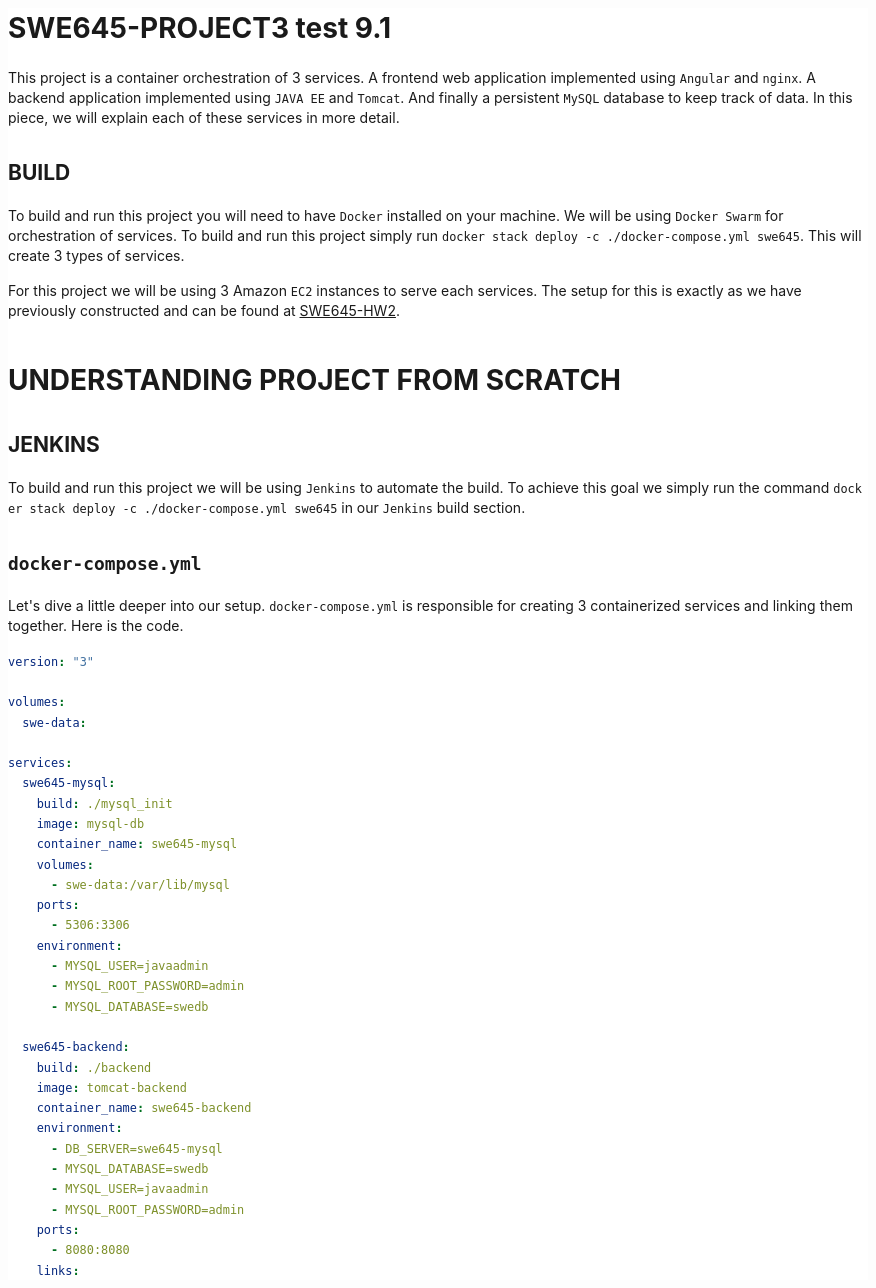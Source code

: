 # SWE645-PROJECT3 test 9.1

This project is a container orchestration of 3 services. A frontend web application implemented using `Angular` and `nginx`. A backend application implemented using `JAVA EE` and `Tomcat`. And finally a persistent `MySQL` database to keep track of data. In this piece, we will explain each of these services in more detail.

## BUILD

To build and run this project you will need to have `Docker` installed on your machine. We will be using `Docker Swarm` for orchestration of services. To build and run this project simply run `docker stack deploy -c ./docker-compose.yml swe645`. This will create 3 types of services.

For this project we will be using 3 Amazon `EC2` instances to serve each services. The setup for this is exactly as we have previously constructed and can be found at [SWE645-HW2](https://github.com/popsps/SWE645-group-project).

# UNDERSTANDING PROJECT FROM SCRATCH

## JENKINS

To build and run this project we will be using `Jenkins` to automate the build. To achieve this goal we simply run the command `docker stack deploy -c ./docker-compose.yml swe645` in our `Jenkins` build section.

## **`docker-compose.yml`**

Let's dive a little deeper into our setup. `docker-compose.yml` is responsible for creating 3 containerized services and linking them together. Here is the code. 

```yml
version: "3"

volumes:
  swe-data:

services:
  swe645-mysql:
    build: ./mysql_init
    image: mysql-db
    container_name: swe645-mysql
    volumes: 
      - swe-data:/var/lib/mysql
    ports: 
      - 5306:3306
    environment: 
      - MYSQL_USER=javaadmin
      - MYSQL_ROOT_PASSWORD=admin
      - MYSQL_DATABASE=swedb

  swe645-backend:
    build: ./backend
    image: tomcat-backend
    container_name: swe645-backend
    environment:
      - DB_SERVER=swe645-mysql
      - MYSQL_DATABASE=swedb
      - MYSQL_USER=javaadmin
      - MYSQL_ROOT_PASSWORD=admin
    ports:
      - 8080:8080
    links:
```